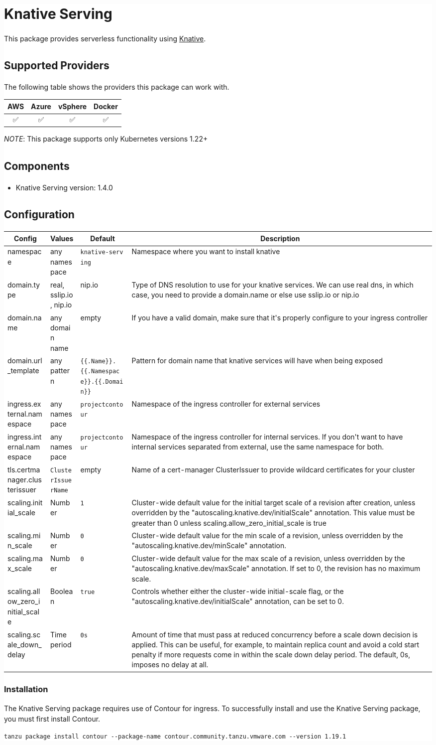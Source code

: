 # Knative Serving

This package provides serverless functionality using [Knative](https://knative.dev/).

## Supported Providers

The following table shows the providers this package can work with.

| AWS  |  Azure  | vSphere  | Docker |
|:---:|:---:|:---:|:---:|
| ✅  |  ✅  | ✅  | ✅ |

*NOTE*: This package supports only Kubernetes versions 1.22+

## Components

* Knative Serving version: 1.4.0

## Configuration

| Config | Values | Default | Description |
|--------|--------|--------|-------------|
| namespace | any namespace | `knative-serving`| Namespace where you want to install knative |
| domain.type | real, sslip.io, nip.io | nip.io | Type of DNS resolution to use for your knative services. We can use real dns, in which case, you need to provide a domain.name or else use sslip.io or nip.io |
| domain.name | any domain name | empty | If you have a valid domain, make sure that it's properly configure to your ingress controller |
| domain.url_template | any pattern | `{{.Name}}.{{.Namespace}}.{{.Domain}}` | Pattern for domain name that knative services will have when being exposed |
| ingress.external.namespace | any namespace | `projectcontour` | Namespace of the ingress controller for external services |
| ingress.internal.namespace | any namespace | `projectcontour` | Namespace of the ingress controller for internal services. If you don't want to have internal services separated from external, use the same namespace for both. |
| tls.certmanager.clusterissuer | `ClusterIssuerName` | empty | Name of a cert-manager ClusterIssuer to provide wildcard certificates for your cluster |
| scaling.initial_scale | Number | `1` | Cluster-wide default value for the initial target scale of a revision after creation, unless overridden by the "autoscaling.knative.dev/initialScale" annotation. This value must be greater than 0 unless scaling.allow_zero_initial_scale is true |
| scaling.min_scale | Number | `0` | Cluster-wide default value for the min scale of a revision, unless overridden by the "autoscaling.knative.dev/minScale" annotation.|
| scaling.max_scale | Number | `0` | Cluster-wide default value for the max scale of a revision, unless overridden by the "autoscaling.knative.dev/maxScale" annotation. If set to 0, the revision has no maximum scale. |
| scaling.allow_zero_initial_scale | Boolean | `true` | Controls whether either the cluster-wide initial-scale flag, or the "autoscaling.knative.dev/initialScale" annotation, can be set to 0. |
| scaling.scale_down_delay | Time period | `0s` | Amount of time that must pass at reduced concurrency before a scale down decision is applied. This can be useful, for example, to maintain replica count and avoid a cold start penalty if more requests come in within the scale down delay period. The default, 0s, imposes no delay at all. |

### Installation

The Knative Serving package requires use of Contour for ingress. To successfully install and use the Knative Serving package, you must first install Contour.

```shell
tanzu package install contour --package-name contour.community.tanzu.vmware.com --version 1.19.1
```
